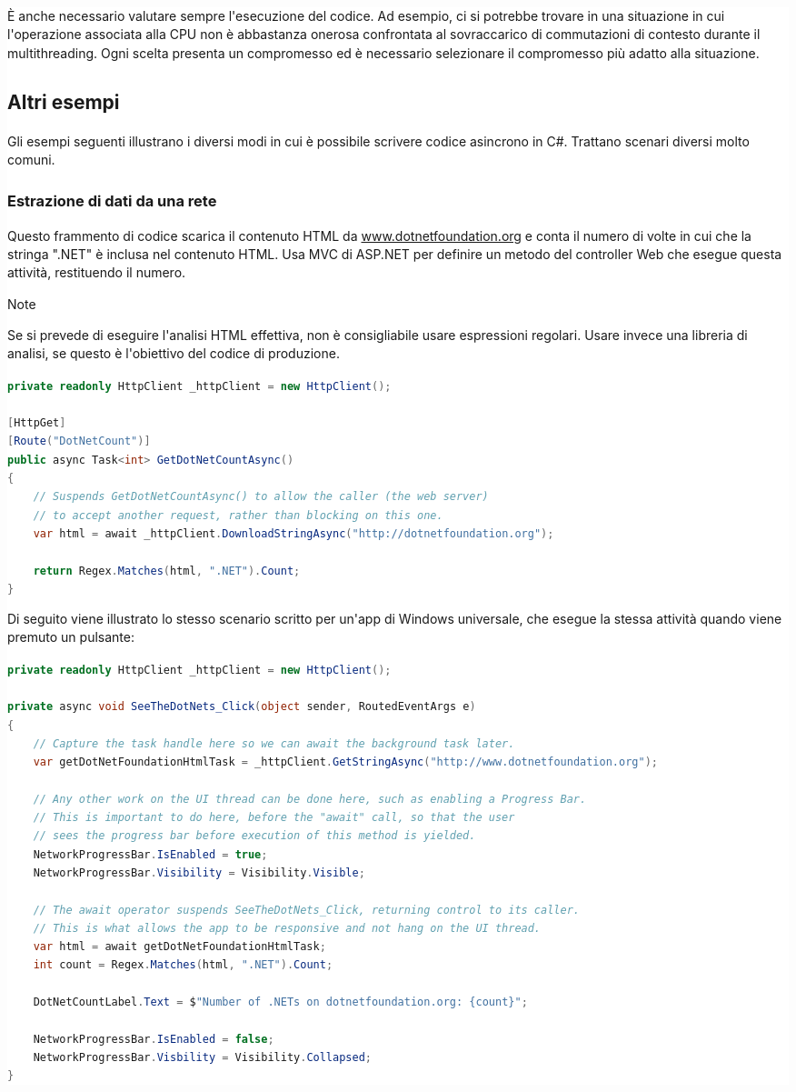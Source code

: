 È anche necessario valutare sempre l'esecuzione del codice.  Ad esempio, ci si potrebbe trovare in una situazione in cui l'operazione associata alla CPU non è abbastanza onerosa confrontata al sovraccarico di commutazioni di contesto durante il multithreading.  Ogni scelta presenta un compromesso ed è necessario selezionare il compromesso più adatto alla situazione.

## <a name="more-examples"></a>Altri esempi

Gli esempi seguenti illustrano i diversi modi in cui è possibile scrivere codice asincrono in C#.  Trattano scenari diversi molto comuni.

### <a name="extracting-data-from-a-network"></a>Estrazione di dati da una rete

Questo frammento di codice scarica il contenuto HTML da www.dotnetfoundation.org e conta il numero di volte in cui che la stringa ".NET" è inclusa nel contenuto HTML.  Usa MVC di ASP.NET per definire un metodo del controller Web che esegue questa attività, restituendo il numero.

> [!NOTE]
> Se si prevede di eseguire l'analisi HTML effettiva, non è consigliabile usare espressioni regolari.  Usare invece una libreria di analisi, se questo è l'obiettivo del codice di produzione.

```csharp
private readonly HttpClient _httpClient = new HttpClient();

[HttpGet]
[Route("DotNetCount")]
public async Task<int> GetDotNetCountAsync()
{
    // Suspends GetDotNetCountAsync() to allow the caller (the web server)
    // to accept another request, rather than blocking on this one.
    var html = await _httpClient.DownloadStringAsync("http://dotnetfoundation.org");

    return Regex.Matches(html, ".NET").Count;
}
```

Di seguito viene illustrato lo stesso scenario scritto per un'app di Windows universale, che esegue la stessa attività quando viene premuto un pulsante:

```csharp
private readonly HttpClient _httpClient = new HttpClient();

private async void SeeTheDotNets_Click(object sender, RoutedEventArgs e)
{
    // Capture the task handle here so we can await the background task later.
    var getDotNetFoundationHtmlTask = _httpClient.GetStringAsync("http://www.dotnetfoundation.org");

    // Any other work on the UI thread can be done here, such as enabling a Progress Bar.
    // This is important to do here, before the "await" call, so that the user
    // sees the progress bar before execution of this method is yielded.
    NetworkProgressBar.IsEnabled = true;
    NetworkProgressBar.Visibility = Visibility.Visible;

    // The await operator suspends SeeTheDotNets_Click, returning control to its caller.
    // This is what allows the app to be responsive and not hang on the UI thread.
    var html = await getDotNetFoundationHtmlTask;
    int count = Regex.Matches(html, ".NET").Count;

    DotNetCountLabel.Text = $"Number of .NETs on dotnetfoundation.org: {count}";

    NetworkProgressBar.IsEnabled = false;
    NetworkProgressBar.Visbility = Visibility.Collapsed;
}
```
